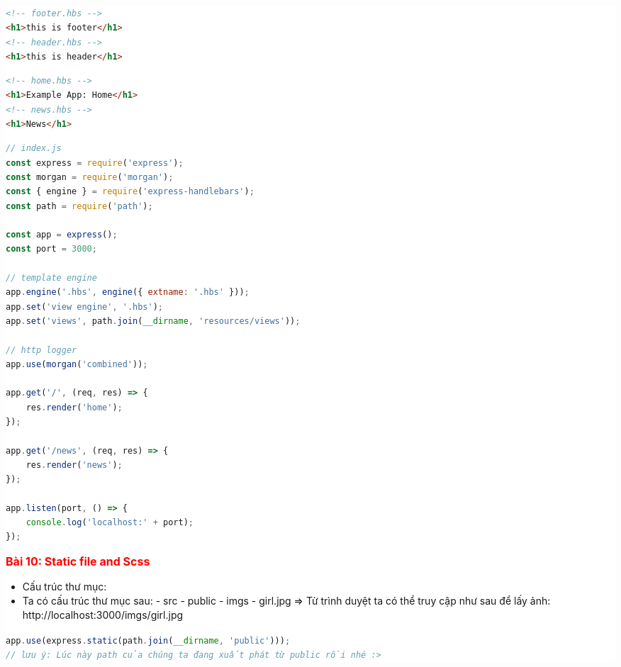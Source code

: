 ```html
<!-- footer.hbs -->
<h1>this is footer</h1>
<!-- header.hbs -->
<h1>this is header</h1>
```

```html
<!-- home.hbs -->
<h1>Example App: Home</h1>
<!-- news.hbs -->
<h1>News</h1>
```

```js
// index.js
const express = require('express');
const morgan = require('morgan');
const { engine } = require('express-handlebars');
const path = require('path');

const app = express();
const port = 3000;

// template engine
app.engine('.hbs', engine({ extname: '.hbs' }));
app.set('view engine', '.hbs');
app.set('views', path.join(__dirname, 'resources/views'));

// http logger
app.use(morgan('combined'));

app.get('/', (req, res) => {
    res.render('home');
});

app.get('/news', (req, res) => {
    res.render('news');
});

app.listen(port, () => {
    console.log('localhost:' + port);
});
```

<span style="color: red; font-size: 16px">**Bài 10: Static file and Scss**</span>

-   Cấu trúc thư mục:
-   Ta có cấu trúc thư mục sau: - src - public - imgs - girl.jpg
    => Từ trình duyệt ta có thể truy cập như sau để lấy ảnh: http://localhost:3000/imgs/girl.jpg

```js
app.use(express.static(path.join(__dirname, 'public')));
// lưu ý: Lúc này path của chúng ta đang xuất phát từ public rồi nhé :>
```
